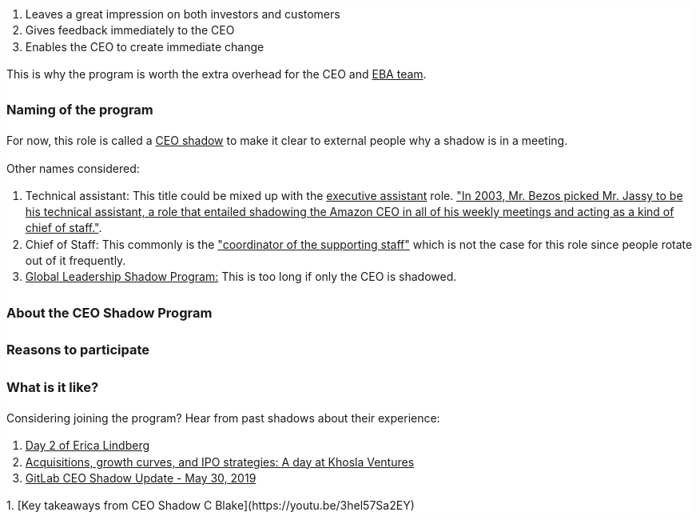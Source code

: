 1. Leaves a great impression on both investors and customers
1. Gives feedback immediately to the CEO
1. Enables the CEO to create immediate change

This is why the program is worth the extra overhead for the CEO and [EBA team](/handbook/eba/).

### Naming of the program

For now, this role is called a [CEO shadow](https://feld.com/archives/2015/03/ceo-shadowing.html) to make it clear to external people why a shadow is in a meeting.

Other names considered:

1. Technical assistant: This title could be mixed up with the [executive assistant](/job-families/people-ops/executive-business-administrator/) role. ["In 2003, Mr. Bezos picked Mr. Jassy to be his technical assistant, a role that entailed shadowing the Amazon CEO in all of his weekly meetings and acting as a kind of chief of staff."](https://www.theinformation.com/articles/amazons-cloud-king-inside-the-world-of-andy-jassy).
1. Chief of Staff: This commonly is the ["coordinator of the supporting staff"](https://en.wikipedia.org/wiki/Chief_of_staff) which is not the case for this role since people rotate out of it frequently.
1. [Global Leadership Shadow Program:](https://www2.deloitte.com/gr/en/pages/careers/articles/leadership-shadow-program.html) This is too long if only the CEO is shadowed.

### About the CEO Shadow Program



<figure class="video_container">
  <iframe src="https://www.youtube.com/watch?v=ExG8_bnIAMI" frameborder="0" allowfullscreen="true"> </iframe>
</figure>



### Reasons to participate



<figure class="video_container">
  <iframe src="https://www.youtube.com/embed/Cg0LzET_NWo" frameborder="0" allowfullscreen="true"> </iframe>
</figure>



### What is it like?

Considering joining the program? Hear from past shadows about their experience:

1. [Day 2 of Erica Lindberg](https://www.youtube.com/watch?v=xrWR0uU4nbQ)
1. [Acquisitions, growth curves, and IPO strategies: A day at Khosla Ventures](/blog/2019/04/08/khosla-ventures-gitlab-meeting/)
1. [GitLab CEO Shadow Update - May 30, 2019](https://www.youtube.com/embed/EfBMu9dTpno)



<figure class="video_container"><iframe src="https://www.youtube.com/embed/EfBMu9dTpno"></iframe></figure>
1. [Key takeaways from CEO Shadow C Blake](https://youtu.be/3hel57Sa2EY)
